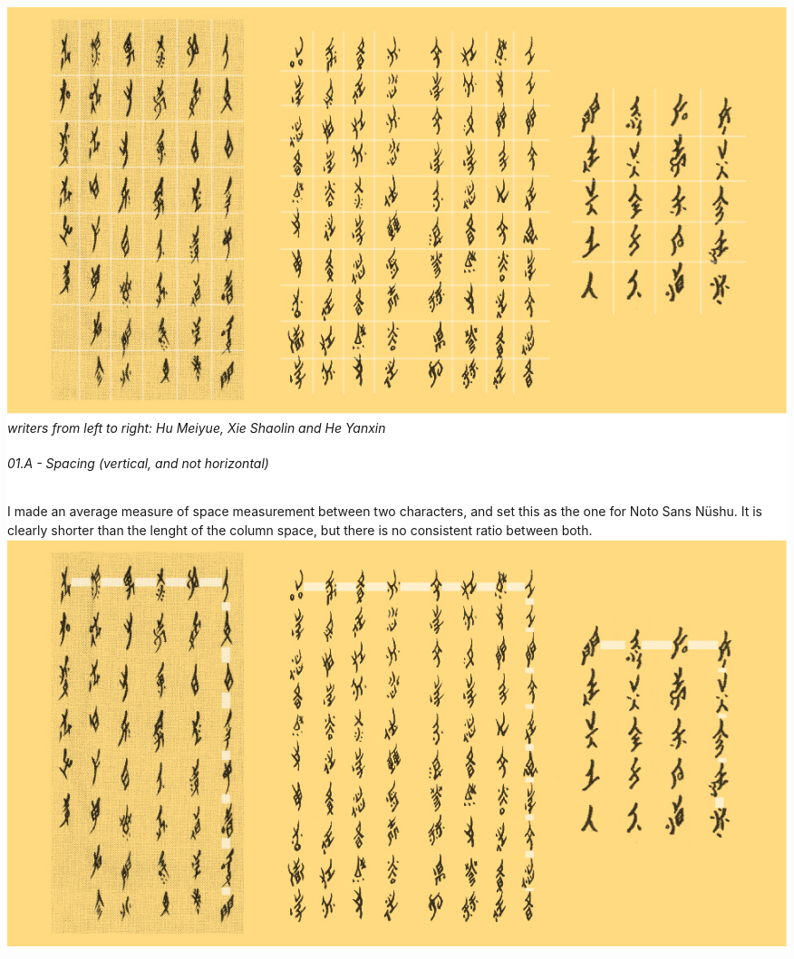 ![Basic construction samples](https://github.com/LisaHuang2017/noto-sans-nushu/blob/master/images-process/10-basic-construction.jpg)
*writers from left to right: Hu Meiyue, Xie Shaolin and He Yanxin*


###### 01.A - Spacing (vertical, and not horizontal)
I made an average measure of space measurement between two characters, and set this as the one for Noto Sans Nüshu. It is clearly shorter than the lenght of the column space, but there is no consistent ratio between both. 
![Vertical spacing](https://github.com/LisaHuang2017/noto-sans-nushu/blob/master/images-process/10-1-vertical-spacing.jpg)
